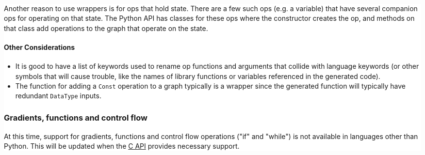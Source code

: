Another reason to use wrappers is for ops that hold state. There are a few such
ops (e.g. a variable) that have several companion ops for operating on that
state. The Python API has classes for these ops where the constructor creates
the op, and methods on that class add operations to the graph that operate on
the state.

#### Other Considerations

-   It is good to have a list of keywords used to rename op functions and
    arguments that collide with language keywords (or other symbols that will
    cause trouble, like the names of library functions or variables referenced
    in the generated code).
-   The function for adding a `Const` operation to a graph typically is a
    wrapper since the generated function will typically have redundant
    `DataType` inputs.

### Gradients, functions and control flow

At this time, support for gradients, functions and control flow operations ("if"
and "while") is not available in languages other than Python. This will be
updated when the [C API] provides necessary support.

[C API]: https://www.tensorflow.org/code/tensorflow/c/c_api.h
